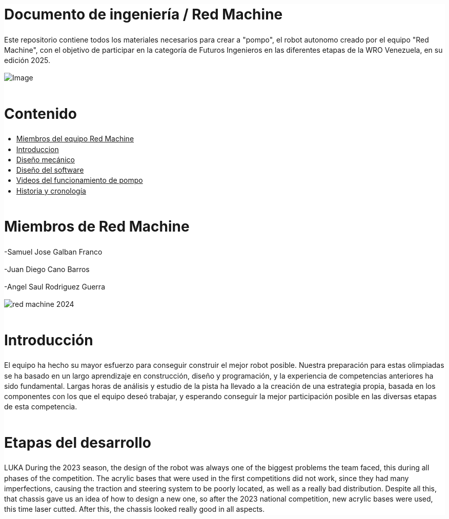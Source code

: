 # Documento de ingeniería / Red Machine 

Este repositorio contiene todos los materiales necesarios para crear a "pompo", el robot autonomo creado por el equipo "Red Machine", con el objetivo de participar en la categoría de Futuros Ingenieros en las diferentes etapas de la WRO Venezuela, en su edición 2025. 

![Image](https://github.com/user-attachments/assets/86d8b3ba-9f00-4d94-9a0b-7fb3f87d222e)


# Contenido

 -  [Miembros del equipo Red Machine](https://github.com/Samu4035/REDMACHINE-2025/blob/main/README.md#Miembros-de-Red-Machine)
 -  [Introduccion](https://github.com/Samu4035/REDMACHINE-2025/blob/main/README.md#Introducción)
 -  [Diseño mecánico](https://github.com/Samu4035/REDMACHINE-2025/blob/main/README.md#Diseño-mecánico)
 -  [Diseño del software](https://github.com/Samu4035/REDMACHINE-2025/blob/main/README.md#Diseño-del-software)
 -  [Videos del funcionamiento de pompo](https://github.com/Samu4035/REDMACHINE-2025/blob/main/README.md#Videos-del-funcionamiento-de-pompo)
 -  [Historia y cronología](https://github.com/Samu4035/REDMACHINE-2025/blob/main/README.md#Historia-y-cronología)


# Miembros de Red Machine
-Samuel Jose Galban Franco

-Juan Diego Cano Barros

-Angel Saul Rodriguez Guerra

![red machine 2024](https://github.com/RoboticaLLR/redmachine2024/assets/146040533/d5bb5fc0-b1bd-47a8-9ac3-c190587ae5ae)

   
# Introducción
El equipo ha hecho su mayor esfuerzo para conseguir construir el mejor robot posible. Nuestra preparación para estas olimpiadas se ha basado en un largo aprendizaje en construcción, diseño y programación, y la experiencia de competencias anteriores ha sido fundamental. Largas horas de análisis y estudio de la pista ha llevado a la creación de una estrategia propia, basada en los componentes con los que el equipo deseó trabajar, y esperando conseguir la mejor participación posible en las diversas etapas de esta competencia. 
# Etapas del desarrollo

LUKA 
During the 2023 season, the design of the robot was always one of the biggest problems the team faced, this during all phases of the competition. The acrylic bases that were used in the first competitions did not work, since they had many imperfections, causing the traction and steering system to be poorly located, as well as a really bad distribution. Despite all this, that chassis gave us an idea of ​​how to design a new one, so after the 2023 national competition, new acrylic bases were used, this time laser cutted. After this, the chassis looked really good in all aspects.

